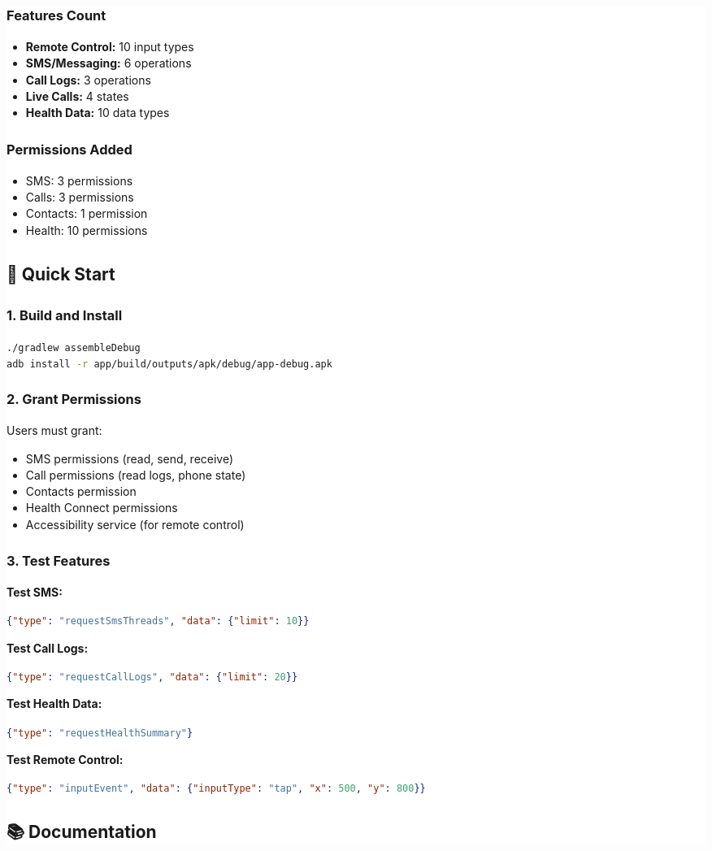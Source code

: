 ### Features Count
- **Remote Control:** 10 input types
- **SMS/Messaging:** 6 operations
- **Call Logs:** 3 operations
- **Live Calls:** 4 states
- **Health Data:** 10 data types

### Permissions Added
- SMS: 3 permissions
- Calls: 3 permissions
- Contacts: 1 permission
- Health: 10 permissions

## 🚀 Quick Start

### 1. Build and Install
```bash
./gradlew assembleDebug
adb install -r app/build/outputs/apk/debug/app-debug.apk
```

### 2. Grant Permissions
Users must grant:
- SMS permissions (read, send, receive)
- Call permissions (read logs, phone state)
- Contacts permission
- Health Connect permissions
- Accessibility service (for remote control)

### 3. Test Features

**Test SMS:**
```json
{"type": "requestSmsThreads", "data": {"limit": 10}}
```

**Test Call Logs:**
```json
{"type": "requestCallLogs", "data": {"limit": 20}}
```

**Test Health Data:**
```json
{"type": "requestHealthSummary"}
```

**Test Remote Control:**
```json
{"type": "inputEvent", "data": {"inputType": "tap", "x": 500, "y": 800}}
```

## 📚 Documentation
